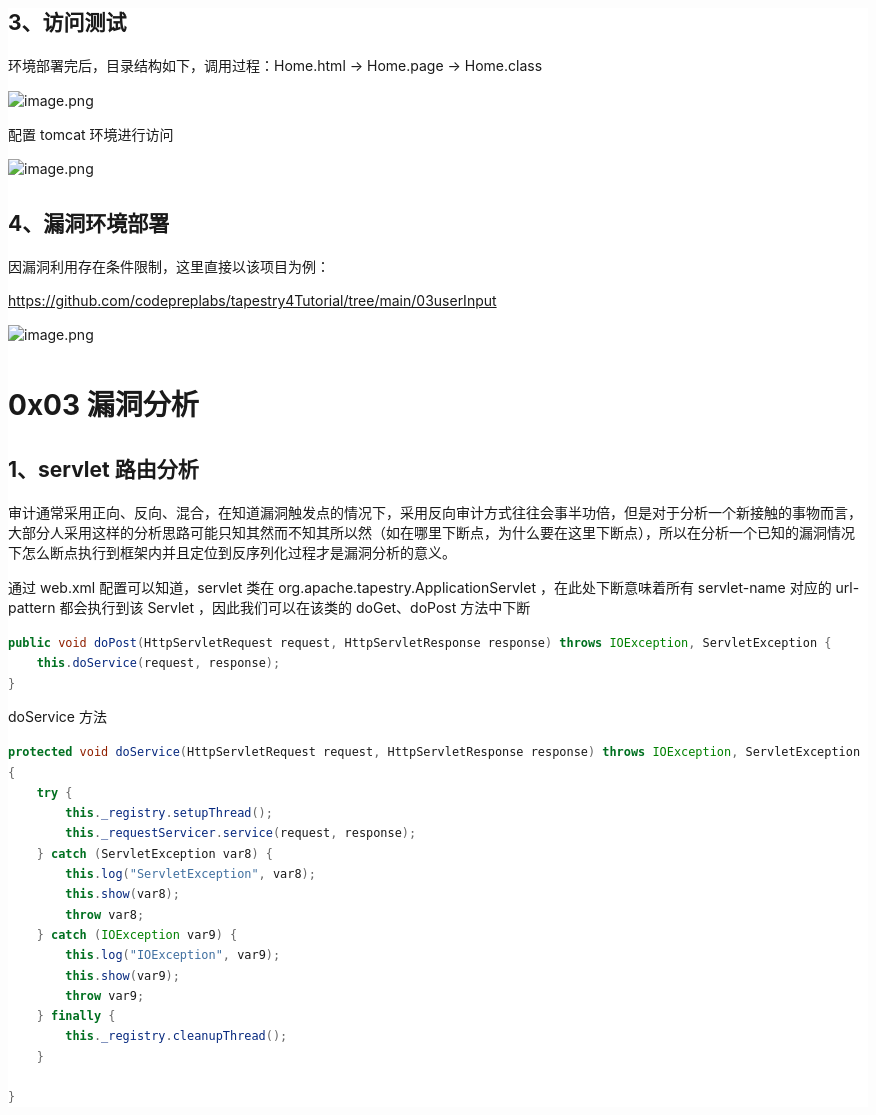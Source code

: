 3、访问测试
------

环境部署完后，目录结构如下，调用过程：Home.html -&gt; Home.page -&gt; Home.class

![image.png](https://cdn.nlark.com/yuque/0/2022/png/2389403/1650852789845-62bff27f-d0c7-4f33-b63b-697e2c6e15e0.png#clientId=u1d9c65c1-1459-4&crop=0&crop=0&crop=1&crop=1&from=paste&height=291&id=u1ac0cd93&margin=%5Bobject%20Object%5D&name=image.png&originHeight=393&originWidth=1013&originalType=binary&ratio=1&rotation=0&showTitle=false&size=57574&status=done&style=none&taskId=uada27962-b9a9-403e-a316-bffd5a49368&title=&width=750.5)

配置 tomcat 环境进行访问

![image.png](https://cdn.nlark.com/yuque/0/2022/png/2389403/1650853209199-31025b2b-47b1-4314-8147-c693a79d1449.png#clientId=u1d9c65c1-1459-4&crop=0&crop=0&crop=1&crop=1&from=paste&height=366&id=u4b55aaf5&margin=%5Bobject%20Object%5D&name=image.png&originHeight=732&originWidth=1760&originalType=binary&ratio=1&rotation=0&showTitle=false&size=273490&status=done&style=none&taskId=uc6cefd22-9886-4c29-a2f3-21566c8a5b2&title=&width=880)

4、漏洞环境部署
--------

因漏洞利用存在条件限制，这里直接以该项目为例：

<https://github.com/codepreplabs/tapestry4Tutorial/tree/main/03userInput>

![image.png](https://cdn.nlark.com/yuque/0/2022/png/2389403/1650872753334-a633c67d-dbff-4a2a-a015-bf1aecfc9ef8.png#clientId=u1d9c65c1-1459-4&crop=0&crop=0&crop=1&crop=1&from=paste&height=356&id=u3bf62503&margin=%5Bobject%20Object%5D&name=image.png&originHeight=712&originWidth=1536&originalType=binary&ratio=1&rotation=0&showTitle=false&size=293059&status=done&style=none&taskId=u55666401-5584-4c80-93d6-a7bfeefece1&title=&width=768)

0x03 漏洞分析
=========

1、servlet 路由分析
--------------

审计通常采用正向、反向、混合，在知道漏洞触发点的情况下，采用反向审计方式往往会事半功倍，但是对于分析一个新接触的事物而言，大部分人采用这样的分析思路可能只知其然而不知其所以然（如在哪里下断点，为什么要在这里下断点），所以在分析一个已知的漏洞情况下怎么断点执行到框架内并且定位到反序列化过程才是漏洞分析的意义。

通过 web.xml 配置可以知道，servlet 类在 org.apache.tapestry.ApplicationServlet ，在此处下断意味着所有 servlet-name 对应的 url-pattern 都会执行到该 Servlet ，因此我们可以在该类的 doGet、doPost 方法中下断

```java
public void doPost(HttpServletRequest request, HttpServletResponse response) throws IOException, ServletException {
    this.doService(request, response);
}
```

doService 方法

```java
protected void doService(HttpServletRequest request, HttpServletResponse response) throws IOException, ServletException {
    try {
        this._registry.setupThread();
        this._requestServicer.service(request, response);
    } catch (ServletException var8) {
        this.log("ServletException", var8);
        this.show(var8);
        throw var8;
    } catch (IOException var9) {
        this.log("IOException", var9);
        this.show(var9);
        throw var9;
    } finally {
        this._registry.cleanupThread();
    }

}
```
